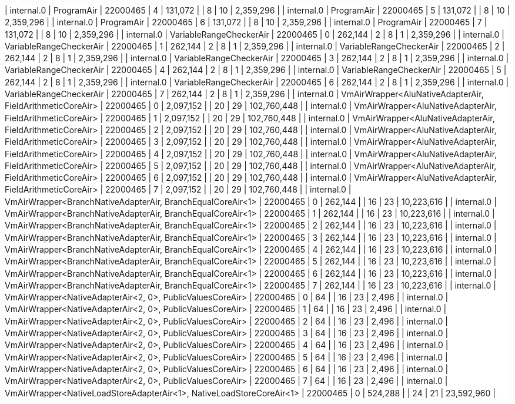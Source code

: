 | internal.0 | ProgramAir | 22000465 | 4 | 131,072 |  | 8 | 10 | 2,359,296 | 
| internal.0 | ProgramAir | 22000465 | 5 | 131,072 |  | 8 | 10 | 2,359,296 | 
| internal.0 | ProgramAir | 22000465 | 6 | 131,072 |  | 8 | 10 | 2,359,296 | 
| internal.0 | ProgramAir | 22000465 | 7 | 131,072 |  | 8 | 10 | 2,359,296 | 
| internal.0 | VariableRangeCheckerAir | 22000465 | 0 | 262,144 | 2 | 8 | 1 | 2,359,296 | 
| internal.0 | VariableRangeCheckerAir | 22000465 | 1 | 262,144 | 2 | 8 | 1 | 2,359,296 | 
| internal.0 | VariableRangeCheckerAir | 22000465 | 2 | 262,144 | 2 | 8 | 1 | 2,359,296 | 
| internal.0 | VariableRangeCheckerAir | 22000465 | 3 | 262,144 | 2 | 8 | 1 | 2,359,296 | 
| internal.0 | VariableRangeCheckerAir | 22000465 | 4 | 262,144 | 2 | 8 | 1 | 2,359,296 | 
| internal.0 | VariableRangeCheckerAir | 22000465 | 5 | 262,144 | 2 | 8 | 1 | 2,359,296 | 
| internal.0 | VariableRangeCheckerAir | 22000465 | 6 | 262,144 | 2 | 8 | 1 | 2,359,296 | 
| internal.0 | VariableRangeCheckerAir | 22000465 | 7 | 262,144 | 2 | 8 | 1 | 2,359,296 | 
| internal.0 | VmAirWrapper<AluNativeAdapterAir, FieldArithmeticCoreAir> | 22000465 | 0 | 2,097,152 |  | 20 | 29 | 102,760,448 | 
| internal.0 | VmAirWrapper<AluNativeAdapterAir, FieldArithmeticCoreAir> | 22000465 | 1 | 2,097,152 |  | 20 | 29 | 102,760,448 | 
| internal.0 | VmAirWrapper<AluNativeAdapterAir, FieldArithmeticCoreAir> | 22000465 | 2 | 2,097,152 |  | 20 | 29 | 102,760,448 | 
| internal.0 | VmAirWrapper<AluNativeAdapterAir, FieldArithmeticCoreAir> | 22000465 | 3 | 2,097,152 |  | 20 | 29 | 102,760,448 | 
| internal.0 | VmAirWrapper<AluNativeAdapterAir, FieldArithmeticCoreAir> | 22000465 | 4 | 2,097,152 |  | 20 | 29 | 102,760,448 | 
| internal.0 | VmAirWrapper<AluNativeAdapterAir, FieldArithmeticCoreAir> | 22000465 | 5 | 2,097,152 |  | 20 | 29 | 102,760,448 | 
| internal.0 | VmAirWrapper<AluNativeAdapterAir, FieldArithmeticCoreAir> | 22000465 | 6 | 2,097,152 |  | 20 | 29 | 102,760,448 | 
| internal.0 | VmAirWrapper<AluNativeAdapterAir, FieldArithmeticCoreAir> | 22000465 | 7 | 2,097,152 |  | 20 | 29 | 102,760,448 | 
| internal.0 | VmAirWrapper<BranchNativeAdapterAir, BranchEqualCoreAir<1> | 22000465 | 0 | 262,144 |  | 16 | 23 | 10,223,616 | 
| internal.0 | VmAirWrapper<BranchNativeAdapterAir, BranchEqualCoreAir<1> | 22000465 | 1 | 262,144 |  | 16 | 23 | 10,223,616 | 
| internal.0 | VmAirWrapper<BranchNativeAdapterAir, BranchEqualCoreAir<1> | 22000465 | 2 | 262,144 |  | 16 | 23 | 10,223,616 | 
| internal.0 | VmAirWrapper<BranchNativeAdapterAir, BranchEqualCoreAir<1> | 22000465 | 3 | 262,144 |  | 16 | 23 | 10,223,616 | 
| internal.0 | VmAirWrapper<BranchNativeAdapterAir, BranchEqualCoreAir<1> | 22000465 | 4 | 262,144 |  | 16 | 23 | 10,223,616 | 
| internal.0 | VmAirWrapper<BranchNativeAdapterAir, BranchEqualCoreAir<1> | 22000465 | 5 | 262,144 |  | 16 | 23 | 10,223,616 | 
| internal.0 | VmAirWrapper<BranchNativeAdapterAir, BranchEqualCoreAir<1> | 22000465 | 6 | 262,144 |  | 16 | 23 | 10,223,616 | 
| internal.0 | VmAirWrapper<BranchNativeAdapterAir, BranchEqualCoreAir<1> | 22000465 | 7 | 262,144 |  | 16 | 23 | 10,223,616 | 
| internal.0 | VmAirWrapper<NativeAdapterAir<2, 0>, PublicValuesCoreAir> | 22000465 | 0 | 64 |  | 16 | 23 | 2,496 | 
| internal.0 | VmAirWrapper<NativeAdapterAir<2, 0>, PublicValuesCoreAir> | 22000465 | 1 | 64 |  | 16 | 23 | 2,496 | 
| internal.0 | VmAirWrapper<NativeAdapterAir<2, 0>, PublicValuesCoreAir> | 22000465 | 2 | 64 |  | 16 | 23 | 2,496 | 
| internal.0 | VmAirWrapper<NativeAdapterAir<2, 0>, PublicValuesCoreAir> | 22000465 | 3 | 64 |  | 16 | 23 | 2,496 | 
| internal.0 | VmAirWrapper<NativeAdapterAir<2, 0>, PublicValuesCoreAir> | 22000465 | 4 | 64 |  | 16 | 23 | 2,496 | 
| internal.0 | VmAirWrapper<NativeAdapterAir<2, 0>, PublicValuesCoreAir> | 22000465 | 5 | 64 |  | 16 | 23 | 2,496 | 
| internal.0 | VmAirWrapper<NativeAdapterAir<2, 0>, PublicValuesCoreAir> | 22000465 | 6 | 64 |  | 16 | 23 | 2,496 | 
| internal.0 | VmAirWrapper<NativeAdapterAir<2, 0>, PublicValuesCoreAir> | 22000465 | 7 | 64 |  | 16 | 23 | 2,496 | 
| internal.0 | VmAirWrapper<NativeLoadStoreAdapterAir<1>, NativeLoadStoreCoreAir<1> | 22000465 | 0 | 524,288 |  | 24 | 21 | 23,592,960 | 